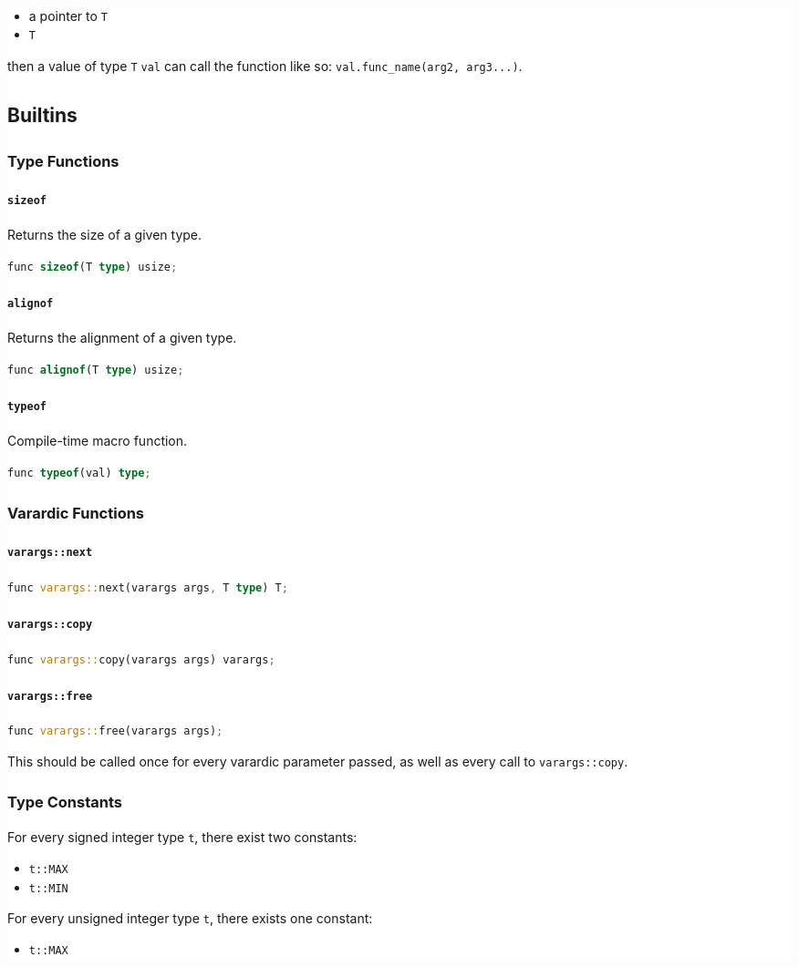  - a pointer to `T`
 - `T`

then a value of type `T` `val` can call the function like so: `val.func_name(arg2, arg3...)`.

## Builtins
### Type Functions
#### `sizeof`
Returns the size of a given type.

```rust
func sizeof(T type) usize;
```

#### `alignof`
Returns the alignment of a given type.

```rust
func alignof(T type) usize;
```

#### `typeof`
Compile-time macro function.

```rust
func typeof(val) type;
```

### Varardic Functions
#### `varargs::next`
```rust
func varargs::next(varargs args, T type) T;
```

#### `varargs::copy`
```rust
func varargs::copy(varargs args) varargs;
```

#### `varargs::free`
```rust
func varargs::free(varargs args);
```

This should be called once for every varardic parameter passed, as well as every call to `varargs::copy`.

### Type Constants
For every signed integer type `t`, there exist two constants:
 - `t::MAX`
 - `t::MIN`
 
For every unsigned integer type `t`, there exists one constant:
 - `t::MAX`
